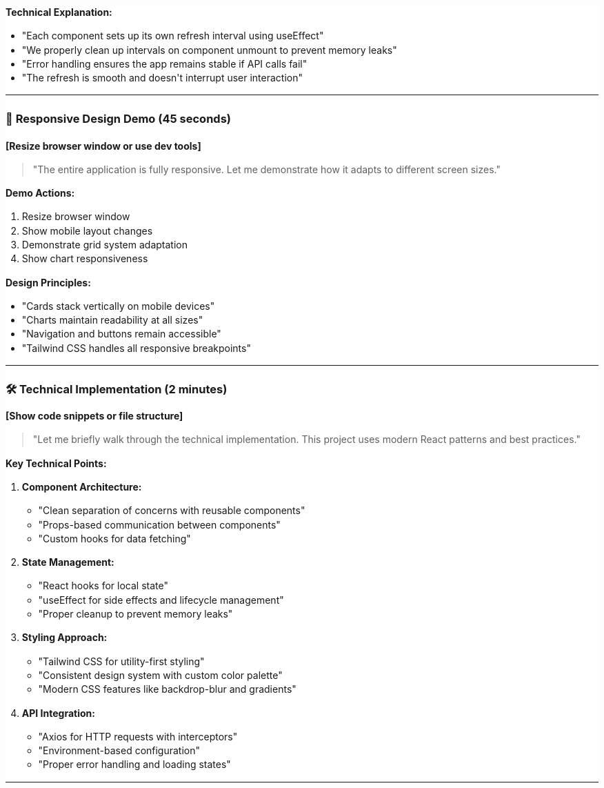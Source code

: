 **Technical Explanation:**
- "Each component sets up its own refresh interval using useEffect"
- "We properly clean up intervals on component unmount to prevent memory leaks"
- "Error handling ensures the app remains stable if API calls fail"
- "The refresh is smooth and doesn't interrupt user interaction"

---

### 📱 **Responsive Design Demo (45 seconds)**

**[Resize browser window or use dev tools]**

> "The entire application is fully responsive. Let me demonstrate how it adapts to different screen sizes."

**Demo Actions:**
1. Resize browser window
2. Show mobile layout changes
3. Demonstrate grid system adaptation
4. Show chart responsiveness

**Design Principles:**
- "Cards stack vertically on mobile devices"
- "Charts maintain readability at all sizes"
- "Navigation and buttons remain accessible"
- "Tailwind CSS handles all responsive breakpoints"

---

### 🛠️ **Technical Implementation (2 minutes)**

**[Show code snippets or file structure]**

> "Let me briefly walk through the technical implementation. This project uses modern React patterns and best practices."

**Key Technical Points:**
1. **Component Architecture:**
   - "Clean separation of concerns with reusable components"
   - "Props-based communication between components"
   - "Custom hooks for data fetching"

2. **State Management:**
   - "React hooks for local state"
   - "useEffect for side effects and lifecycle management"
   - "Proper cleanup to prevent memory leaks"

3. **Styling Approach:**
   - "Tailwind CSS for utility-first styling"
   - "Consistent design system with custom color palette"
   - "Modern CSS features like backdrop-blur and gradients"

4. **API Integration:**
   - "Axios for HTTP requests with interceptors"
   - "Environment-based configuration"
   - "Proper error handling and loading states"

---